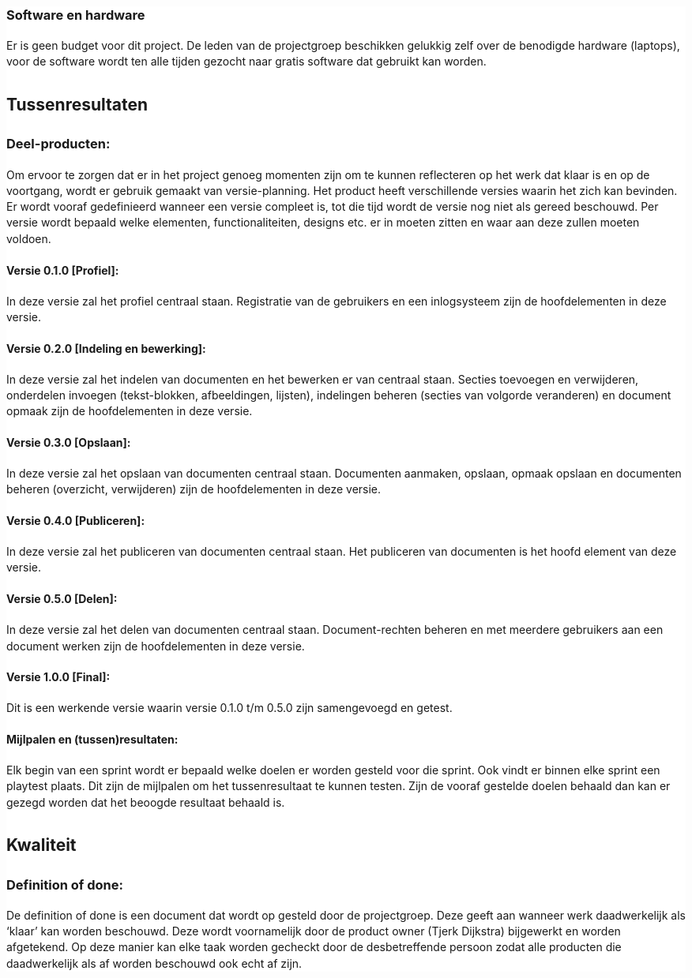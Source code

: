 ### Software en hardware
Er is geen budget voor dit project. De leden van de projectgroep beschikken gelukkig zelf over de benodigde hardware (laptops), voor de software wordt ten alle tijden gezocht naar gratis software dat gebruikt kan worden.

## Tussenresultaten
### Deel-producten:
Om ervoor te zorgen dat er in het project genoeg momenten zijn om te kunnen reflecteren op het werk dat klaar is en op de voortgang, wordt er gebruik gemaakt van versie-planning. Het product heeft verschillende versies waarin het zich kan bevinden. Er wordt vooraf gedefinieerd wanneer een versie compleet is, tot die tijd wordt de versie nog niet als gereed beschouwd. Per versie wordt bepaald welke elementen, functionaliteiten, designs etc. er in moeten zitten en waar aan deze zullen moeten voldoen.

#### Versie 0.1.0 [Profiel]:
In deze versie zal het profiel centraal staan. Registratie van de gebruikers en een inlogsysteem zijn de hoofdelementen in deze versie.

#### Versie 0.2.0 [Indeling en bewerking]:
In deze versie zal het indelen van documenten en het bewerken er van centraal staan. Secties toevoegen en verwijderen, onderdelen invoegen (tekst-blokken, afbeeldingen, lijsten), indelingen beheren (secties van volgorde veranderen) en document opmaak zijn de hoofdelementen in deze versie.

#### Versie 0.3.0 [Opslaan]:
In deze versie zal het opslaan van documenten centraal staan. Documenten aanmaken, opslaan, opmaak opslaan en documenten beheren (overzicht, verwijderen) zijn de hoofdelementen in deze versie.

#### Versie 0.4.0 [Publiceren]:
In deze versie zal het publiceren van documenten centraal staan. Het publiceren van documenten is het hoofd element van deze versie.

#### Versie 0.5.0 [Delen]:
In deze versie zal het delen van documenten centraal staan. Document-rechten beheren en met meerdere gebruikers aan een document werken zijn de hoofdelementen in deze versie.

#### Versie 1.0.0 [Final]:
Dit is een werkende versie waarin versie 0.1.0 t/m 0.5.0 zijn samengevoegd en getest.

#### Mijlpalen en (tussen)resultaten:
Elk begin van een sprint wordt er bepaald welke doelen er worden gesteld voor die sprint. Ook vindt er binnen elke sprint een playtest plaats. Dit zijn de mijlpalen om het tussenresultaat te kunnen testen. Zijn de vooraf gestelde doelen behaald dan kan er gezegd worden dat het beoogde resultaat behaald is.

## Kwaliteit
### Definition of done:
De definition of done is een document dat wordt op gesteld door de projectgroep. Deze geeft aan wanneer werk daadwerkelijk als ‘klaar’ kan worden beschouwd. Deze wordt voornamelijk door de product owner (Tjerk Dijkstra) bijgewerkt en worden afgetekend. Op deze manier kan elke taak worden gecheckt door de desbetreffende persoon zodat alle producten die daadwerkelijk als af worden beschouwd ook echt af zijn.
